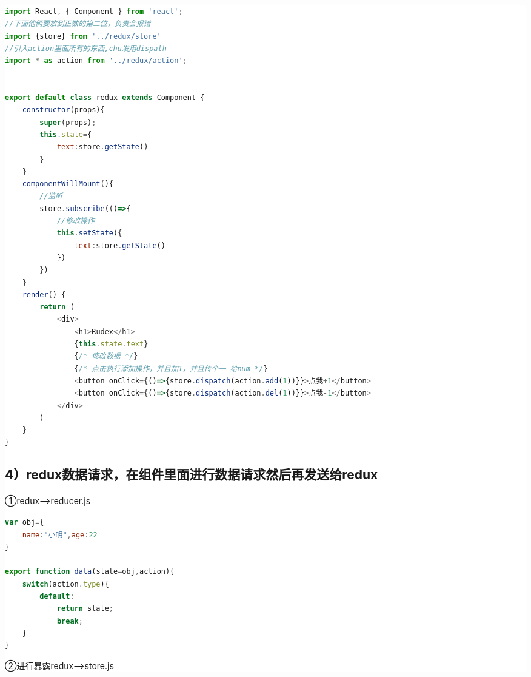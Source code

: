 ```javascript
import React, { Component } from 'react';
//下面他俩要放到正数的第二位，负责会报错
import {store} from '../redux/store'
//引入action里面所有的东西,chu发用dispath
import * as action from '../redux/action';


export default class redux extends Component {
    constructor(props){
        super(props);
        this.state={
            text:store.getState()
        }
    }
    componentWillMount(){
        //监听
        store.subscribe(()=>{
            //修改操作
            this.setState({
                text:store.getState()
            })
        })
    }
    render() {
        return (
            <div>
                <h1>Rudex</h1>
                {this.state.text}
                {/* 修改数据 */}
                {/* 点击执行添加操作，并且加1，并且传个一 给num */}
                <button onClick={()=>{store.dispatch(action.add(1))}}>点我+1</button>
                <button onClick={()=>{store.dispatch(action.del(1))}}>点我-1</button>
            </div>
        )
    }
}
```
## 4）redux数据请求，在组件里面进行数据请求然后再发送给redux
①redux——>reducer.js

```javascript
var obj={
    name:"小明",age:22
}

export function data(state=obj,action){
    switch(action.type){
        default:
            return state;
            break;
    }
}
```
②进行暴露redux——>store.js

